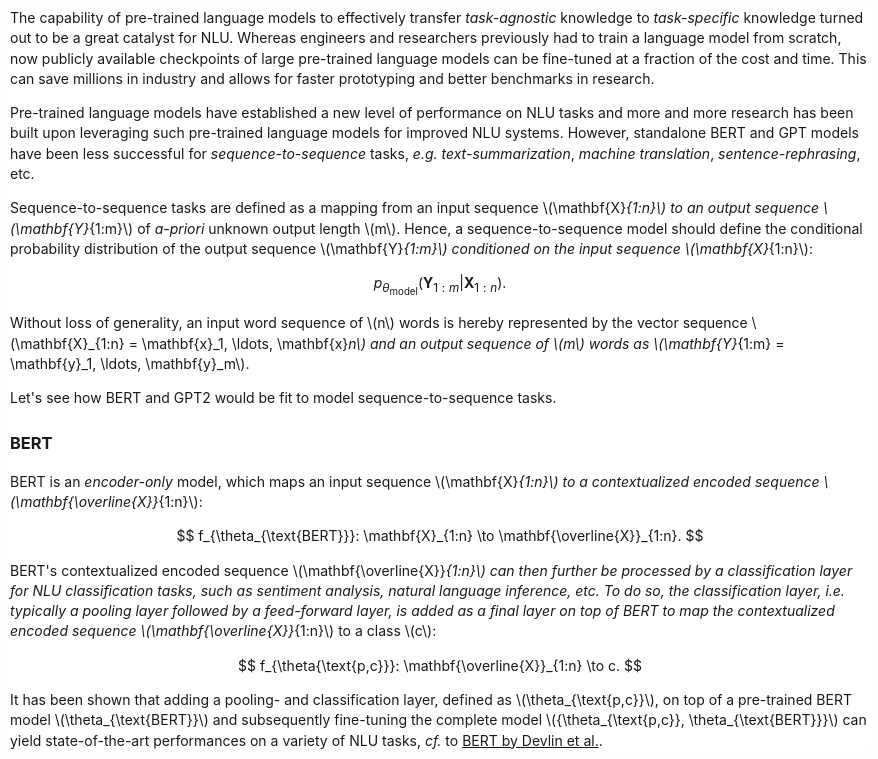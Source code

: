 The capability of pre-trained language models to effectively transfer
*task-agnostic* knowledge to *task-specific* knowledge turned out to be
a great catalyst for NLU. Whereas engineers and researchers previously
had to train a language model from scratch, now publicly available
checkpoints of large pre-trained language models can be fine-tuned at a
fraction of the cost and time. This can save millions in industry and
allows for faster prototyping and better benchmarks in research.

Pre-trained language models have established a new level of performance
on NLU tasks and more and more research has been built upon leveraging
such pre-trained language models for improved NLU systems. However,
standalone BERT and GPT models have been less successful for
*sequence-to-sequence* tasks, *e.g.* *text-summarization*, *machine
translation*, *sentence-rephrasing*, etc.

Sequence-to-sequence tasks are defined as a mapping from an input
sequence \\(\mathbf{X}_{1:n}\\) to an output sequence \\(\mathbf{Y}_{1:m}\\) of
*a-priori* unknown output length \\(m\\). Hence, a sequence-to-sequence
model should define the conditional probability distribution of the
output sequence \\(\mathbf{Y}_{1:m}\\) conditioned on the input sequence
\\(\mathbf{X}_{1:n}\\):

$$ p_{\theta_{\text{model}}}(\mathbf{Y}_{1:m} | \mathbf{X}_{1:n}). $$

Without loss of generality, an input word sequence of \\(n\\) words is
hereby represented by the vector sequence
\\(\mathbf{X}_{1:n} = \mathbf{x}_1, \ldots, \mathbf{x}_n\\) and an output
sequence of \\(m\\) words as
\\(\mathbf{Y}_{1:m} = \mathbf{y}_1, \ldots, \mathbf{y}_m\\).

Let\'s see how BERT and GPT2 would be fit to model sequence-to-sequence
tasks.

### **BERT**

BERT is an *encoder-only* model, which maps an input sequence
\\(\mathbf{X}_{1:n}\\) to a *contextualized* encoded sequence
\\(\mathbf{\overline{X}}_{1:n}\\):

$$ f_{\theta_{\text{BERT}}}: \mathbf{X}_{1:n} \to \mathbf{\overline{X}}_{1:n}. $$

BERT\'s contextualized encoded sequence \\(\mathbf{\overline{X}}_{1:n}\\)
can then further be processed by a classification layer for NLU
classification tasks, such as *sentiment analysis*, *natural language
inference*, etc. To do so, the classification layer, *i.e.* typically a
pooling layer followed by a feed-forward layer, is added as a final
layer on top of BERT to map the contextualized encoded sequence
\\(\mathbf{\overline{X}}_{1:n}\\) to a class \\(c\\):

$$
  f_{\theta{\text{p,c}}}: \mathbf{\overline{X}}_{1:n} \to c.
 $$

It has been shown that adding a pooling- and classification layer,
defined as \\(\theta_{\text{p,c}}\\), on top of a pre-trained BERT model
\\(\theta_{\text{BERT}}\\) and subsequently fine-tuning the complete model
\\(\{\theta_{\text{p,c}}, \theta_{\text{BERT}}\}\\) can yield
state-of-the-art performances on a variety of NLU tasks, *cf.* to [BERT
by Devlin et al.](https://arxiv.org/abs/1810.04805).
